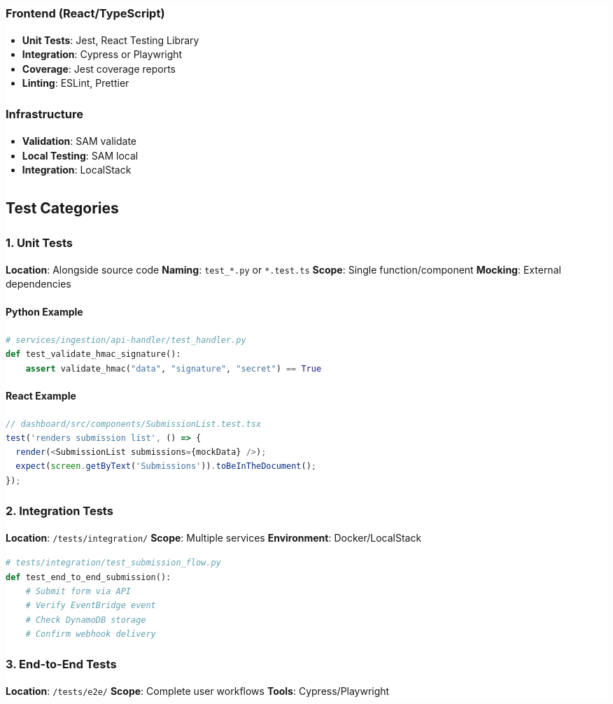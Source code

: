 ### Frontend (React/TypeScript)
- **Unit Tests**: Jest, React Testing Library
- **Integration**: Cypress or Playwright
- **Coverage**: Jest coverage reports
- **Linting**: ESLint, Prettier

### Infrastructure
- **Validation**: SAM validate
- **Local Testing**: SAM local
- **Integration**: LocalStack

## Test Categories

### 1. Unit Tests
**Location**: Alongside source code
**Naming**: `test_*.py` or `*.test.ts`
**Scope**: Single function/component
**Mocking**: External dependencies

#### Python Example
```python
# services/ingestion/api-handler/test_handler.py
def test_validate_hmac_signature():
    assert validate_hmac("data", "signature", "secret") == True
```

#### React Example
```typescript
// dashboard/src/components/SubmissionList.test.tsx
test('renders submission list', () => {
  render(<SubmissionList submissions={mockData} />);
  expect(screen.getByText('Submissions')).toBeInTheDocument();
});
```

### 2. Integration Tests
**Location**: `/tests/integration/`
**Scope**: Multiple services
**Environment**: Docker/LocalStack

```python
# tests/integration/test_submission_flow.py
def test_end_to_end_submission():
    # Submit form via API
    # Verify EventBridge event
    # Check DynamoDB storage
    # Confirm webhook delivery
```

### 3. End-to-End Tests
**Location**: `/tests/e2e/`
**Scope**: Complete user workflows
**Tools**: Cypress/Playwright
